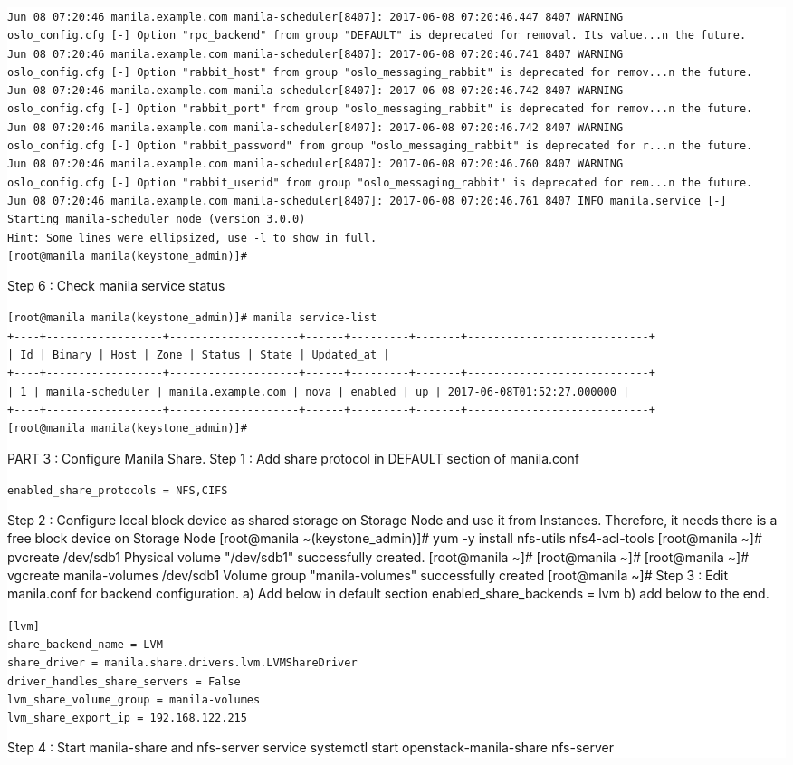 ~~~
Jun 08 07:20:46 manila.example.com manila-scheduler[8407]: 2017-06-08 07:20:46.447 8407 WARNING
oslo_config.cfg [-] Option "rpc_backend" from group "DEFAULT" is deprecated for removal. Its value...n the future.
Jun 08 07:20:46 manila.example.com manila-scheduler[8407]: 2017-06-08 07:20:46.741 8407 WARNING
oslo_config.cfg [-] Option "rabbit_host" from group "oslo_messaging_rabbit" is deprecated for remov...n the future.
Jun 08 07:20:46 manila.example.com manila-scheduler[8407]: 2017-06-08 07:20:46.742 8407 WARNING
oslo_config.cfg [-] Option "rabbit_port" from group "oslo_messaging_rabbit" is deprecated for remov...n the future.
Jun 08 07:20:46 manila.example.com manila-scheduler[8407]: 2017-06-08 07:20:46.742 8407 WARNING
oslo_config.cfg [-] Option "rabbit_password" from group "oslo_messaging_rabbit" is deprecated for r...n the future.
Jun 08 07:20:46 manila.example.com manila-scheduler[8407]: 2017-06-08 07:20:46.760 8407 WARNING
oslo_config.cfg [-] Option "rabbit_userid" from group "oslo_messaging_rabbit" is deprecated for rem...n the future.
Jun 08 07:20:46 manila.example.com manila-scheduler[8407]: 2017-06-08 07:20:46.761 8407 INFO manila.service [-]
Starting manila-scheduler node (version 3.0.0)
Hint: Some lines were ellipsized, use -l to show in full.
[root@manila manila(keystone_admin)]#
~~~
Step 6 : Check manila service status
~~~
[root@manila manila(keystone_admin)]# manila service-list
+----+------------------+--------------------+------+---------+-------+----------------------------+
| Id | Binary | Host | Zone | Status | State | Updated_at |
+----+------------------+--------------------+------+---------+-------+----------------------------+
| 1 | manila-scheduler | manila.example.com | nova | enabled | up | 2017-06-08T01:52:27.000000 |
+----+------------------+--------------------+------+---------+-------+----------------------------+
[root@manila manila(keystone_admin)]#
~~~
PART 3 : Configure Manila Share.
Step 1 : Add share protocol in DEFAULT section of manila.conf
~~~
enabled_share_protocols = NFS,CIFS
~~~
Step 2 : Configure local block device as shared storage on Storage Node and use it from Instances. Therefore, it
needs there is a free block device on Storage Node
[root@manila ~(keystone_admin)]# yum -y install nfs-utils nfs4-acl-tools
[root@manila ~]# pvcreate /dev/sdb1
Physical volume "/dev/sdb1" successfully created.
[root@manila ~]#
[root@manila ~]#
[root@manila ~]# vgcreate manila-volumes /dev/sdb1
Volume group "manila-volumes" successfully created
[root@manila ~]#
Step 3 : Edit manila.conf for backend configuration.
a) Add below in default section
enabled_share_backends = lvm
b) add below to the end.
~~~
[lvm]
share_backend_name = LVM
share_driver = manila.share.drivers.lvm.LVMShareDriver
driver_handles_share_servers = False
lvm_share_volume_group = manila-volumes
lvm_share_export_ip = 192.168.122.215
~~~
Step 4 : Start manila-share and nfs-server service
systemctl start openstack-manila-share nfs-server